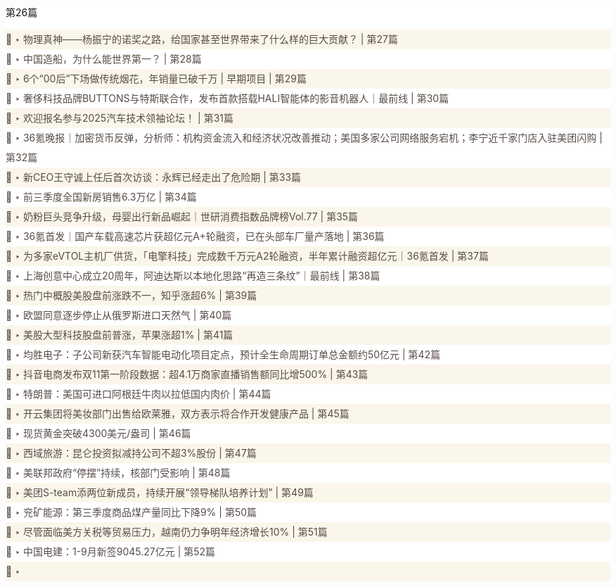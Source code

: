 第26篇</a></div><div style='line-height:3;background-color:#FAF6EA;' ><a href='http://www.huxiu.com/article/4793932.html?f=wangzhan' style="line-height:2;text-decoration:none;display:block;color:#584D49;">🌈 ‣ 物理真神——杨振宁的诺奖之路，给国家甚至世界带来了什么样的巨大贡献？ | 第27篇</a></div><div style='line-height:3;' ><a href='http://www.huxiu.com/article/4793518.html?f=wangzhan' style="line-height:2;text-decoration:none;display:block;color:#584D49;">🌈 ‣ 中国造船，为什么能世界第一？ | 第28篇</a></div><div style='line-height:3;background-color:#FAF6EA;' ><a href='https://36kr.com/p/3517393577516169?f=rss' style="line-height:2;text-decoration:none;display:block;color:#584D49;">🌈 ‣ 6个“00后”下场做传统烟花，年销量已破千万 | 早期项目 | 第29篇</a></div><div style='line-height:3;' ><a href='https://36kr.com/p/3517360668204167?f=rss' style="line-height:2;text-decoration:none;display:block;color:#584D49;">🌈 ‣ 奢侈科技品牌BUTTONS与特斯联合作，发布首款搭载HALI智能体的影音机器人｜最前线 | 第30篇</a></div><div style='line-height:3;background-color:#FAF6EA;' ><a href='https://36kr.com/p/3517305230678914?f=rss' style="line-height:2;text-decoration:none;display:block;color:#584D49;">🌈 ‣ 欢迎报名参与2025汽车技术领袖论坛！ | 第31篇</a></div><div style='line-height:3;' ><a href='https://36kr.com/p/3517340704283526?f=rss' style="line-height:2;text-decoration:none;display:block;color:#584D49;">🌈 ‣ 36氪晚报｜加密货币反弹，分析师：机构资金流入和经济状况改善推动；美国多家公司网络服务宕机；李宁近千家门店入驻美团闪购 | 第32篇</a></div><div style='line-height:3;background-color:#FAF6EA;' ><a href='https://36kr.com/p/3517188914945155?f=rss' style="line-height:2;text-decoration:none;display:block;color:#584D49;">🌈 ‣ 新CEO王守诚上任后首次访谈：永辉已经走出了危险期 | 第33篇</a></div><div style='line-height:3;' ><a href='https://36kr.com/p/3516983082687619?f=rss' style="line-height:2;text-decoration:none;display:block;color:#584D49;">🌈 ‣ 前三季度全国新房销售6.3万亿 | 第34篇</a></div><div style='line-height:3;background-color:#FAF6EA;' ><a href='https://36kr.com/p/3516938107919234?f=rss' style="line-height:2;text-decoration:none;display:block;color:#584D49;">🌈 ‣ 奶粉巨头竞争升级，母婴出行新品崛起｜世研消费指数品牌榜Vol.77 | 第35篇</a></div><div style='line-height:3;' ><a href='https://36kr.com/p/3516959544253570?f=rss' style="line-height:2;text-decoration:none;display:block;color:#584D49;">🌈 ‣ 36氪首发｜国产车载高速芯片获超亿元A+轮融资，已在头部车厂量产落地 | 第36篇</a></div><div style='line-height:3;background-color:#FAF6EA;' ><a href='https://36kr.com/p/3516918788168584?f=rss' style="line-height:2;text-decoration:none;display:block;color:#584D49;">🌈 ‣ 为多家eVTOL主机厂供货，「电擎科技」完成数千万元A2轮融资，半年累计融资超亿元｜36氪首发 | 第37篇</a></div><div style='line-height:3;' ><a href='https://36kr.com/p/3515895741996162?f=rss' style="line-height:2;text-decoration:none;display:block;color:#584D49;">🌈 ‣ 上海创意中心成立20周年，阿迪达斯以本地化思路“再造三条纹”｜最前线 | 第38篇</a></div><div style='line-height:3;background-color:#FAF6EA;' ><a href='https://36kr.com/newsflashes/3517530688134021?f=rss' style="line-height:2;text-decoration:none;display:block;color:#584D49;">🌈 ‣ 热门中概股美股盘前涨跌不一，知乎涨超6% | 第39篇</a></div><div style='line-height:3;' ><a href='https://36kr.com/newsflashes/3517528748416132?f=rss' style="line-height:2;text-decoration:none;display:block;color:#584D49;">🌈 ‣ 欧盟同意逐步停止从俄罗斯进口天然气 | 第40篇</a></div><div style='line-height:3;background-color:#FAF6EA;' ><a href='https://36kr.com/newsflashes/3517528180366473?f=rss' style="line-height:2;text-decoration:none;display:block;color:#584D49;">🌈 ‣ 美股大型科技股盘前普涨，苹果涨超1% | 第41篇</a></div><div style='line-height:3;' ><a href='https://36kr.com/newsflashes/3517513725631618?f=rss' style="line-height:2;text-decoration:none;display:block;color:#584D49;">🌈 ‣ 均胜电子：子公司新获汽车智能电动化项目定点，预计全生命周期订单总金额约50亿元 | 第42篇</a></div><div style='line-height:3;background-color:#FAF6EA;' ><a href='https://36kr.com/newsflashes/3517522554035337?f=rss' style="line-height:2;text-decoration:none;display:block;color:#584D49;">🌈 ‣ 抖音电商发布双11第一阶段数据：超4.1万商家直播销售额同比增500% | 第43篇</a></div><div style='line-height:3;' ><a href='https://36kr.com/newsflashes/3517493109038214?f=rss' style="line-height:2;text-decoration:none;display:block;color:#584D49;">🌈 ‣ 特朗普：美国可进口阿根廷牛肉以拉低国内肉价 | 第44篇</a></div><div style='line-height:3;background-color:#FAF6EA;' ><a href='https://36kr.com/newsflashes/3517486224645253?f=rss' style="line-height:2;text-decoration:none;display:block;color:#584D49;">🌈 ‣ 开云集团将美妆部门出售给欧莱雅，双方表示将合作开发健康产品 | 第45篇</a></div><div style='line-height:3;' ><a href='https://36kr.com/newsflashes/3517510344530821?f=rss' style="line-height:2;text-decoration:none;display:block;color:#584D49;">🌈 ‣ 现货黄金突破4300美元/盎司 | 第46篇</a></div><div style='line-height:3;background-color:#FAF6EA;' ><a href='https://36kr.com/newsflashes/3517485146430338?f=rss' style="line-height:2;text-decoration:none;display:block;color:#584D49;">🌈 ‣ 西域旅游：昆仑投资拟减持公司不超3%股份 | 第47篇</a></div><div style='line-height:3;' ><a href='https://36kr.com/newsflashes/3517483942272132?f=rss' style="line-height:2;text-decoration:none;display:block;color:#584D49;">🌈 ‣ 美联邦政府“停摆”持续，核部门受影响 | 第48篇</a></div><div style='line-height:3;background-color:#FAF6EA;' ><a href='https://36kr.com/newsflashes/3517497110322055?f=rss' style="line-height:2;text-decoration:none;display:block;color:#584D49;">🌈 ‣ 美团S-team添两位新成员，持续开展“领导梯队培养计划” | 第49篇</a></div><div style='line-height:3;' ><a href='https://36kr.com/newsflashes/3517482598964097?f=rss' style="line-height:2;text-decoration:none;display:block;color:#584D49;">🌈 ‣ 兖矿能源：第三季度商品煤产量同比下降9% | 第50篇</a></div><div style='line-height:3;background-color:#FAF6EA;' ><a href='https://36kr.com/newsflashes/3517450715192455?f=rss' style="line-height:2;text-decoration:none;display:block;color:#584D49;">🌈 ‣ 尽管面临美方关税等贸易压力，越南仍力争明年经济增长10% | 第51篇</a></div><div style='line-height:3;' ><a href='https://36kr.com/newsflashes/3517450150976640?f=rss' style="line-height:2;text-decoration:none;display:block;color:#584D49;">🌈 ‣ 中国电建：1-9月新签9045.27亿元 | 第52篇</a></div><div style='line-height:3;background-color:#FAF6EA;' ><a href='https://36kr.com/newsflashes/3517481204259721?f=rss' style="line-height:2;text-decoration:none;display:block;color:#584D49;">🌈 ‣
